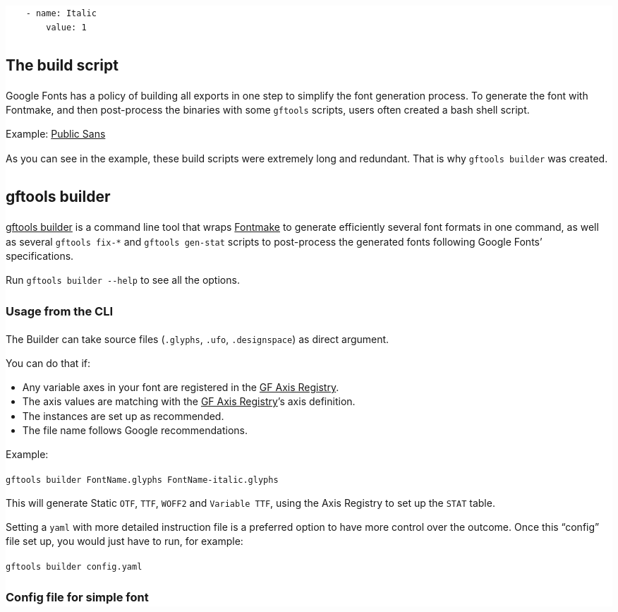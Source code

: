 ``` code
    - name: Italic
        value: 1
```

## The build script

Google Fonts has a policy of building all exports in one step to simplify the font generation process. To generate the font with Fontmake, and then post-process the binaries with some `gftools` scripts, users often created a bash shell script.

Example: [Public Sans](https://github.com/uswds/public-sans/blob/c5d5d314758605ded9aa27940de7ab841529dff5/sources/build-font.sh)

As you can see in the example, these build scripts were extremely long and redundant. That is why `gftools builder` was created.

## gftools builder

[gftools builder](https://github.com/googlefonts/gftools/blob/main/Lib/gftools/builder/__init__.py) is a command line tool that wraps [Fontmake](https://github.com/googlefonts/fontmake) to generate efficiently several font formats in one command, as well as several `gftools fix-*` and `gftools gen-stat` scripts to post-process the generated fonts following Google Fonts’ specifications.

Run `gftools builder --help` to see all the options.

### Usage from the CLI

The Builder can take source files (`.glyphs`, `.ufo`, `.designspace`) as direct argument.

You can do that if:

-   Any variable axes in your font are registered in the [GF Axis Registry](https://github.com/googlefonts/axisregistry).
-   The axis values are matching with the [GF Axis Registry](https://github.com/googlefonts/axisregistry)’s axis definition.
-   The instances are set up as recommended.
-   The file name follows Google recommendations.

Example:

``` code
gftools builder FontName.glyphs FontName-italic.glyphs
```

This will generate Static `OTF`, `TTF`, `WOFF2` and `Variable TTF`, using the Axis Registry to set up the `STAT` table.

Setting a `yaml` with more detailed instruction file is a preferred option to have more control over the outcome. Once this “config” file set up, you would just have to run, for example:

``` code
gftools builder config.yaml
```

### Config file for simple font
